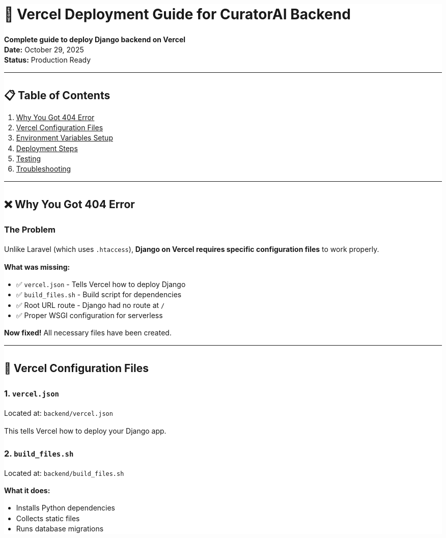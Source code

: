 # 🚀 Vercel Deployment Guide for CuratorAI Backend

**Complete guide to deploy Django backend on Vercel**  
**Date:** October 29, 2025  
**Status:** Production Ready

---

## 📋 Table of Contents

1. [Why You Got 404 Error](#why-you-got-404-error)
2. [Vercel Configuration Files](#vercel-configuration-files)
3. [Environment Variables Setup](#environment-variables-setup)
4. [Deployment Steps](#deployment-steps)
5. [Testing](#testing)
6. [Troubleshooting](#troubleshooting)

---

## ❌ Why You Got 404 Error

### The Problem

Unlike Laravel (which uses `.htaccess`), **Django on Vercel requires specific configuration files** to work properly.

**What was missing:**
- ✅ `vercel.json` - Tells Vercel how to deploy Django
- ✅ `build_files.sh` - Build script for dependencies
- ✅ Root URL route - Django had no route at `/`
- ✅ Proper WSGI configuration for serverless

**Now fixed!** All necessary files have been created.

---

## 📁 Vercel Configuration Files

### 1. `vercel.json`

Located at: `backend/vercel.json`

This tells Vercel how to deploy your Django app.

### 2. `build_files.sh`

Located at: `backend/build_files.sh`

**What it does:**
- Installs Python dependencies
- Collects static files
- Runs database migrations
